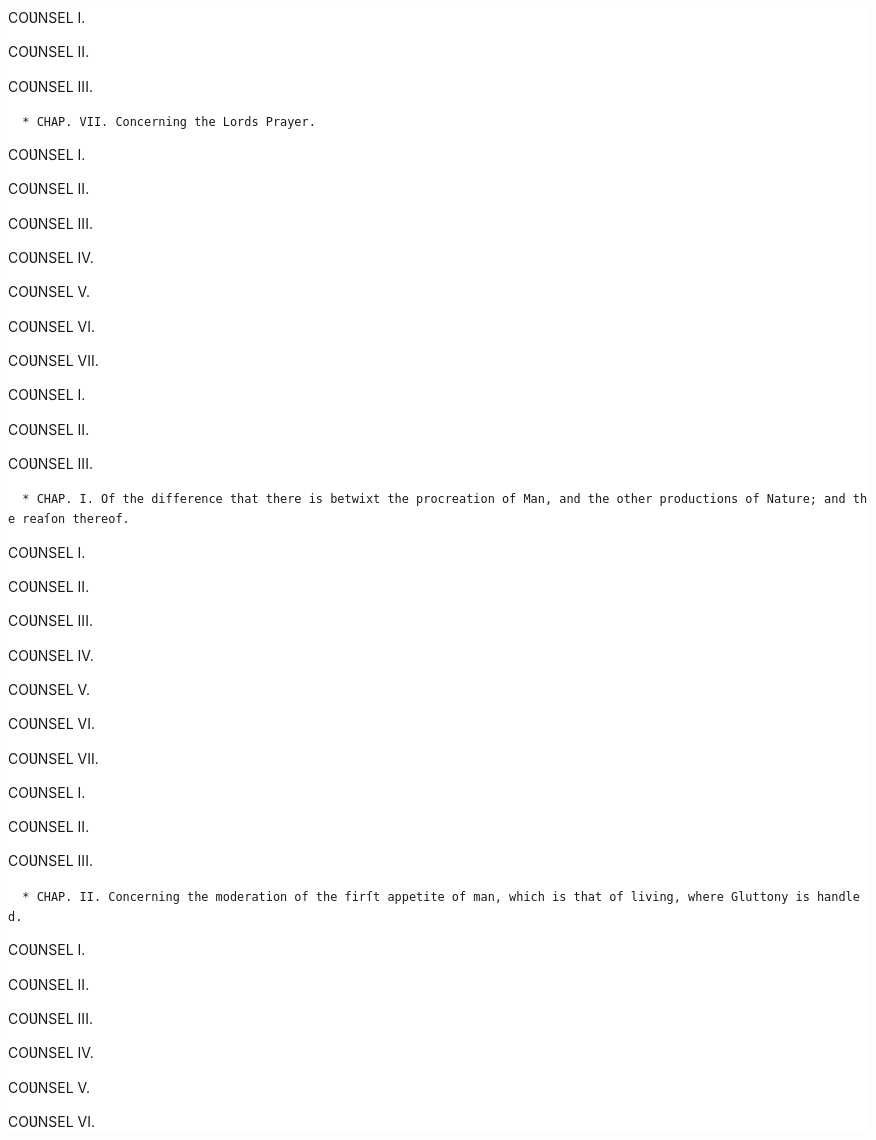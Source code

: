 COƲNSEL I.

COƲNSEL II.

COƲNSEL III.

      * CHAP. VII. Concerning the Lords Prayer.

COƲNSEL I.

COƲNSEL II.

COƲNSEL III.

COƲNSEL IV.

COƲNSEL V.

COƲNSEL VI.

COƲNSEL VII.

COƲNSEL I.

COƲNSEL II.

COƲNSEL III.

      * CHAP. I. Of the difference that there is betwixt the procreation of Man, and the other productions of Nature; and the reaſon thereof.

COƲNSEL I.

COƲNSEL II.

COƲNSEL III.

COƲNSEL IV.

COƲNSEL V.

COƲNSEL VI.

COƲNSEL VII.

COƲNSEL I.

COƲNSEL II.

COƲNSEL III.

      * CHAP. II. Concerning the moderation of the firſt appetite of man, which is that of living, where Gluttony is handled.

COƲNSEL I.

COƲNSEL II.

COƲNSEL III.

COƲNSEL IV.

COƲNSEL V.

COƲNSEL VI.
